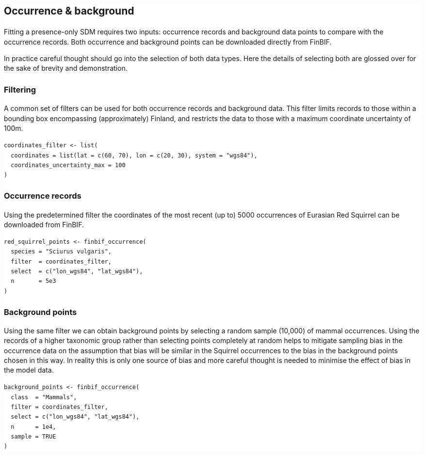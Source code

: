 ## Occurrence & background
Fitting a presence-only SDM requires two inputs: occurrence records and
background data points to compare with the occurrence records. Both occurrence
and background points can be downloaded directly from FinBIF.

In practice careful thought should go into the selection of both data types.
Here the details of selecting both are glossed over for the sake of brevity and
demonstration.

### Filtering
A common set of filters can be used for both occurrence records and background
data. This filter limits records to those within a bounding box encompassing
(approximately) Finland, and restricts the data to those with a maximum
coordinate uncertainty of 100m.

```.language-r
coordinates_filter <- list(
  coordinates = list(lat = c(60, 70), lon = c(20, 30), system = "wgs84"),
  coordinates_uncertainty_max = 100
)
```

### Occurrence records
Using the predetermined filter the coordinates of the most recent (up to) 5000
occurrences of Eurasian Red Squirrel can be downloaded from FinBIF.

```.language-r
red_squirrel_points <- finbif_occurrence(
  species = "Sciurus vulgaris",
  filter  = coordinates_filter,
  select  = c("lon_wgs84", "lat_wgs84"),
  n       = 5e3
)
```

### Background points
Using the same filter we can obtain background points by selecting a random
sample (10,000) of mammal occurrences. Using the records of a higher taxonomic
group rather than selecting points completely at random helps to mitigate
sampling bias in the occurrence data on the assumption that bias will be similar
in the Squirrel occurrences to the bias in the background points chosen in this
way. In reality this is only one source of bias and more careful thought is
needed to minimise the effect of bias in the model data.

```.language-r
background_points <- finbif_occurrence(
  class  = "Mammals",
  filter = coordinates_filter,
  select = c("lon_wgs84", "lat_wgs84"),
  n      = 1e4,
  sample = TRUE
)
```
